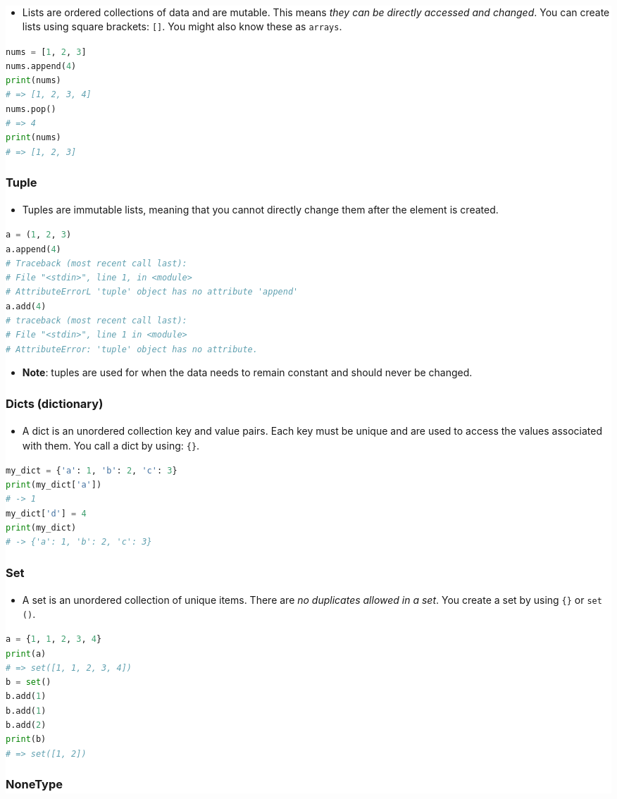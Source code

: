 - Lists are ordered collections of data and are mutable. This means *they can be directly accessed and changed*. You can create lists using square brackets: `[]`. You might also know these as `arrays`.

```python
nums = [1, 2, 3]
nums.append(4)
print(nums)
# => [1, 2, 3, 4]
nums.pop()
# => 4
print(nums)
# => [1, 2, 3]
```

### Tuple

- Tuples are immutable lists, meaning that you cannot directly change them after the element is created.

```python
a = (1, 2, 3)
a.append(4)
# Traceback (most recent call last):
# File "<stdin>", line 1, in <module>
# AttributeErrorL 'tuple' object has no attribute 'append'
a.add(4)
# traceback (most recent call last):
# File "<stdin>", line 1 in <module>
# AttributeError: 'tuple' object has no attribute.
```

- **Note**: tuples are used for when the data needs to remain constant and should never be changed.

### Dicts (dictionary)

- A dict is an unordered collection key and value pairs. Each key must be unique and are used to access the values associated with them. You call a dict by using: `{}`.

```python
my_dict = {'a': 1, 'b': 2, 'c': 3}
print(my_dict['a'])
# -> 1
my_dict['d'] = 4
print(my_dict)
# -> {'a': 1, 'b': 2, 'c': 3}
```
### Set

- A set is an unordered collection of unique items. There are *no duplicates allowed in a set*. You create a set by using `{}` or `set()`.

```python
a = {1, 1, 2, 3, 4}
print(a)
# => set([1, 1, 2, 3, 4])
b = set()
b.add(1)
b.add(1)
b.add(2)
print(b)
# => set([1, 2])
```
### NoneType
